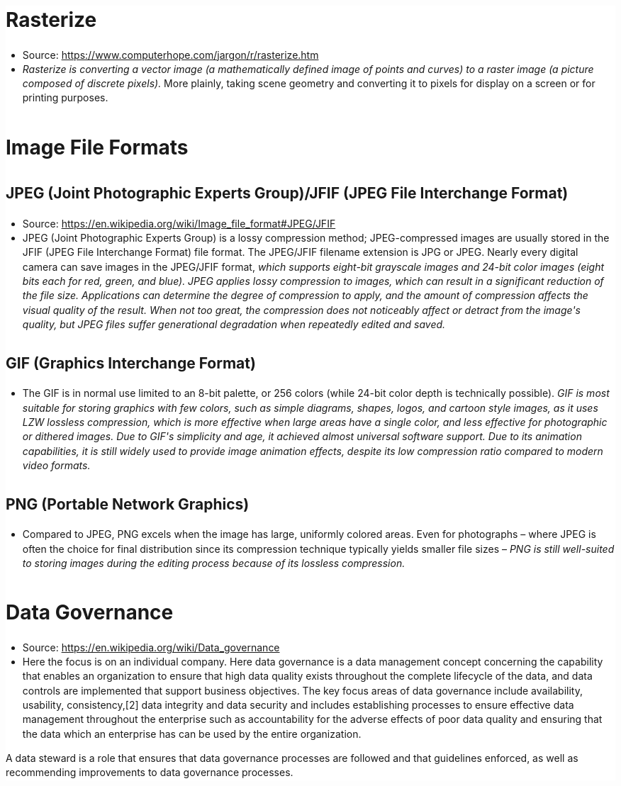 # Rasterize
- Source: https://www.computerhope.com/jargon/r/rasterize.htm
- *Rasterize is converting a vector image (a mathematically defined image of points and curves) to a raster image (a picture composed of discrete pixels).* More plainly, taking scene geometry and converting it to pixels for display on a screen or for printing purposes.

# Image File Formats
## JPEG (Joint Photographic Experts Group)/JFIF (JPEG File Interchange Format)
- Source: https://en.wikipedia.org/wiki/Image_file_format#JPEG/JFIF
- JPEG (Joint Photographic Experts Group) is a lossy compression method; JPEG-compressed images are usually stored in the JFIF (JPEG File Interchange Format) file format. The JPEG/JFIF filename extension is JPG or JPEG. Nearly every digital camera can save images in the JPEG/JFIF format, *which supports eight-bit grayscale images and 24-bit color images (eight bits each for red, green, and blue). JPEG applies lossy compression to images, which can result in a significant reduction of the file size. Applications can determine the degree of compression to apply, and the amount of compression affects the visual quality of the result. When not too great, the compression does not noticeably affect or detract from the image's quality, but JPEG files suffer generational degradation when repeatedly edited and saved.*
## GIF (Graphics Interchange Format)
- The GIF is in normal use limited to an 8-bit palette, or 256 colors (while 24-bit color depth is technically possible). *GIF is most suitable for storing graphics with few colors, such as simple diagrams, shapes, logos, and cartoon style images, as it uses LZW lossless compression, which is more effective when large areas have a single color, and less effective for photographic or dithered images. Due to GIF's simplicity and age, it achieved almost universal software support. Due to its animation capabilities, it is still widely used to provide image animation effects, despite its low compression ratio compared to modern video formats.*
## PNG (Portable Network Graphics)
- Compared to JPEG, PNG excels when the image has large, uniformly colored areas. Even for photographs – where JPEG is often the choice for final distribution since its compression technique typically yields smaller file sizes – *PNG is still well-suited to storing images during the editing process because of its lossless compression.*

# Data Governance
- Source: https://en.wikipedia.org/wiki/Data_governance
- Here the focus is on an individual company. Here data governance is a data management concept concerning the capability that enables an organization to ensure that high data quality exists throughout the complete lifecycle of the data, and data controls are implemented that support business objectives. The key focus areas of data governance include availability, usability, consistency,[2] data integrity and data security and includes establishing processes to ensure effective data management throughout the enterprise such as accountability for the adverse effects of poor data quality and ensuring that the data which an enterprise has can be used by the entire organization.

A data steward is a role that ensures that data governance processes are followed and that guidelines enforced, as well as recommending improvements to data governance processes.
